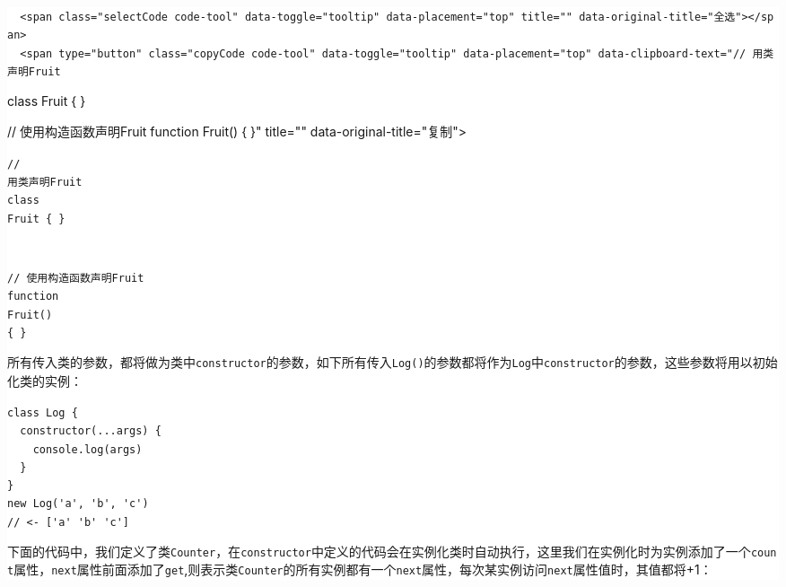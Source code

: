       <span class="selectCode code-tool" data-toggle="tooltip" data-placement="top" title="" data-original-title="全选"></span>
      <span type="button" class="copyCode code-tool" data-toggle="tooltip" data-placement="top" data-clipboard-text="// 用类声明Fruit
class Fruit {
}

// 使用构造函数声明Fruit
function Fruit() {
}" title="" data-original-title="复制"></span>
      <span type="button" class="saveToNote code-tool" data-toggle="tooltip" data-placement="top" title="" data-original-title="放进笔记"></span>
      </div>
      </div><pre class="javascript hljs"><code class="javascript"><span class="hljs-comment">// 用类声明Fruit</span>
<span class="hljs-class"><span class="hljs-keyword">class</span> <span class="hljs-title">Fruit</span> </span>{
}

<span class="hljs-comment">// 使用构造函数声明Fruit</span>
<span class="hljs-function"><span class="hljs-keyword">function</span> <span class="hljs-title">Fruit</span>(<span class="hljs-params"></span>) </span>{
}</code></pre>
<p>所有传入类的参数，都将做为类中<code>constructor</code>的参数，如下所有传入<code>Log()</code>的参数都将作为<code>Log</code>中<code>constructor</code>的参数，这些参数将用以初始化类的实例：</p>
<div class="widget-codetool" style="display:none;">
      <div class="widget-codetool--inner">
      <span class="selectCode code-tool" data-toggle="tooltip" data-placement="top" title="" data-original-title="全选"></span>
      <span type="button" class="copyCode code-tool" data-toggle="tooltip" data-placement="top" data-clipboard-text="class Log {
  constructor(...args) {
    console.log(args)
  }
}
new Log('a', 'b', 'c')
// <- ['a' 'b' 'c']" title="" data-original-title="复制"></span>
      <span type="button" class="saveToNote code-tool" data-toggle="tooltip" data-placement="top" title="" data-original-title="放进笔记"></span>
      </div>
      </div><pre class="javascript hljs"><code class="javascript"><span class="hljs-class"><span class="hljs-keyword">class</span> <span class="hljs-title">Log</span> </span>{
  <span class="hljs-keyword">constructor</span>(...args) {
    <span class="hljs-built_in">console</span>.log(args)
  }
}
<span class="hljs-keyword">new</span> Log(<span class="hljs-string">'a'</span>, <span class="hljs-string">'b'</span>, <span class="hljs-string">'c'</span>)
<span class="hljs-comment">// &lt;- ['a' 'b' 'c']</span></code></pre>
<p>下面的代码中，我们定义了类<code>Counter</code>，在<code>constructor</code>中定义的代码会在实例化类时自动执行，这里我们在实例化时为实例添加了一个<code>count</code>属性，<code>next</code>属性前面添加了<code>get</code>,则表示类<code>Counter</code>的所有实例都有一个<code>next</code>属性，每次某实例访问<code>next</code>属性值时，其值都将+1：</p>
<div class="widget-codetool" style="display:none;">
      <div class="widget-codetool--inner">
      <span class="selectCode code-tool" data-toggle="tooltip" data-placement="top" title="" data-original-title="全选"></span>
      <span type="button" class="copyCode code-tool" data-toggle="tooltip" data-placement="top" data-clipboard-text="class Counter {
  constructor(start) {
    this.count = start
  }
  get next() {
    return this.count++
  }

  [weapon]: 'umbrella'
  [weapon]: <span class="hljs-string">'umbrella'</span>
  [json]: () => ({
  [json]: <span class="hljs-function"><span class="hljs-params">()</span> =&gt;</span> ({
  [Symbol('currency')]: 'USD'
  [<span class="hljs-built_in">Symbol</span>(<span class="hljs-string">'currency'</span>)]: <span class="hljs-string">'USD'</span>